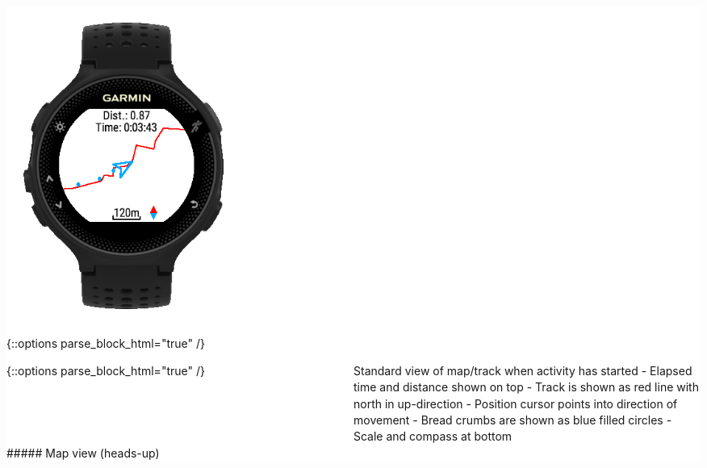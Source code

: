 <img src="images/garmin_track_nav_standard_2.png" width="300"/>
</div>

{::options parse_block_html="true" /}
<div style="float: right; width: 50%">
Standard view of map/track when activity has started
- Elapsed time and distance shown on top
- Track is shown as red line with north in up-direction
- Position cursor points into direction of movement 
- Bread crumbs are shown as blue filled circles
- Scale and compass at bottom

</div>
{::options parse_block_html="true" /}
<div style="clear: both"/>
##### Map view (heads-up)
<div style="float: left; width: 50%">